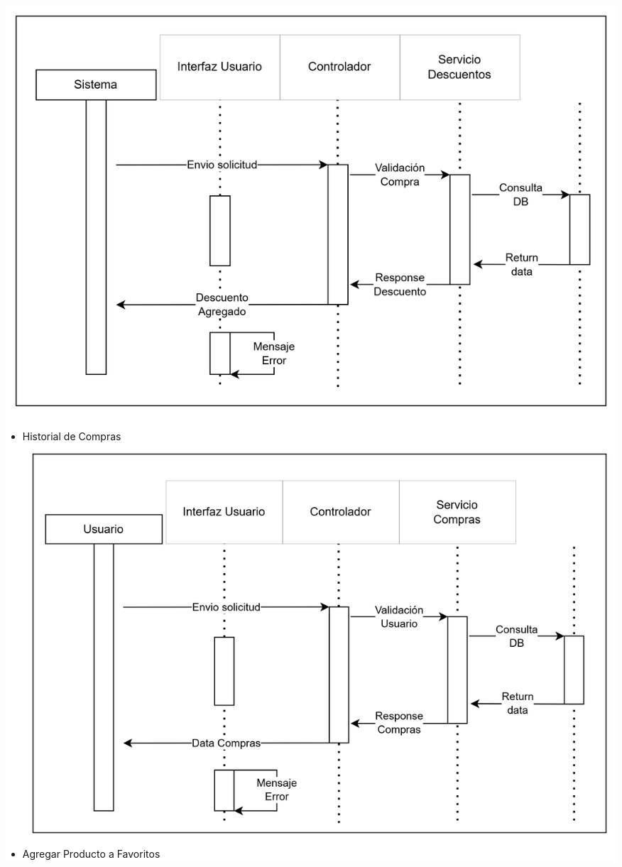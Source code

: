   ![](./Secuencia/GeneracionDescuentos.png)
- Historial de Compras
  ![](./Secuencia/HistorialCompras.png)
- Agregar Producto a Favoritos